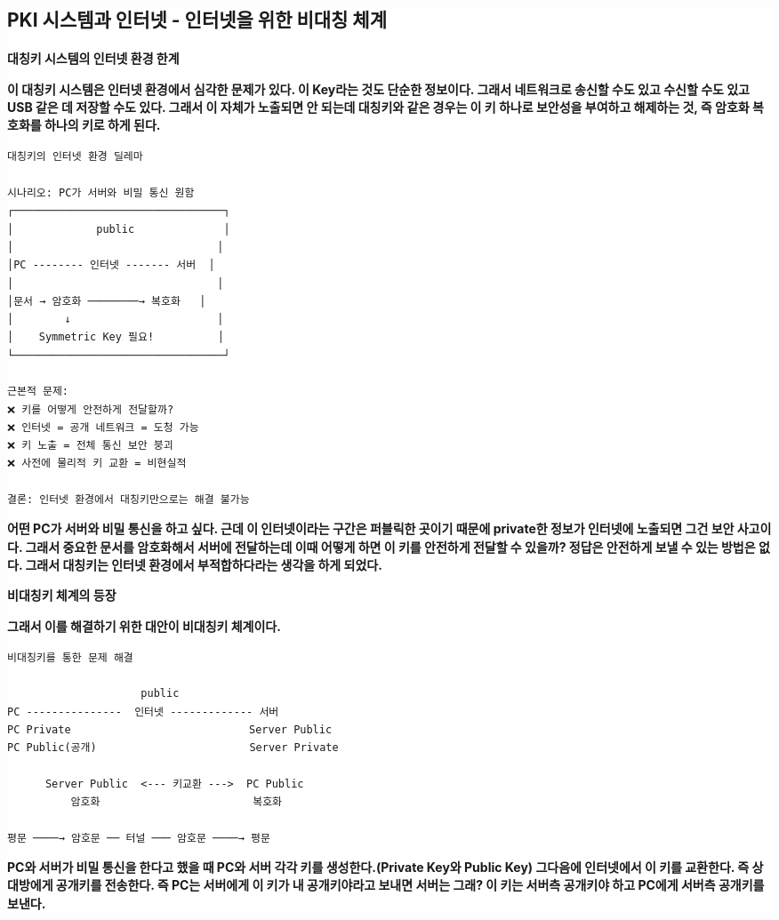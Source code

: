 ## PKI 시스템과 인터넷 - 인터넷을 위한 비대칭 체계

**대칭키 시스템의 인터넷 환경 한계**

**이 대칭키 시스템은 인터넷 환경에서 심각한 문제가 있다. 이 Key라는 것도 단순한 정보이다. 그래서 네트워크로 송신할 수도 있고 수신할 수도 있고 USB 같은 데 저장할 수도 있다. 그래서 이 자체가 노출되면 안 되는데 대칭키와 같은 경우는 이 키 하나로 보안성을 부여하고 해제하는 것, 즉 암호화 복호화를 하나의 키로 하게 된다.**

```
대칭키의 인터넷 환경 딜레마

시나리오: PC가 서버와 비밀 통신 원함
┌─────────────────────────────────┐
│             public              │
│                                │
│PC -------- 인터넷 ------- 서버  │
│                                │
│문서 → 암호화 ────────→ 복호화   │
│        ↓                       │
│    Symmetric Key 필요!          │
└─────────────────────────────────┘

근본적 문제:
❌ 키를 어떻게 안전하게 전달할까?
❌ 인터넷 = 공개 네트워크 = 도청 가능
❌ 키 노출 = 전체 통신 보안 붕괴
❌ 사전에 물리적 키 교환 = 비현실적

결론: 인터넷 환경에서 대칭키만으로는 해결 불가능
```

**어떤 PC가 서버와 비밀 통신을 하고 싶다. 근데 이 인터넷이라는 구간은 퍼블릭한 곳이기 때문에 private한 정보가 인터넷에 노출되면 그건 보안 사고이다. 그래서 중요한 문서를 암호화해서 서버에 전달하는데 이때 어떻게 하면 이 키를 안전하게 전달할 수 있을까? 정답은 안전하게 보낼 수 있는 방법은 없다. 그래서 대칭키는 인터넷 환경에서 부적합하다라는 생각을 하게 되었다.**

**비대칭키 체계의 등장**

**그래서 이를 해결하기 위한 대안이 비대칭키 체계이다.**

```
비대칭키를 통한 문제 해결

                     public
PC ---------------  인터넷 ------------- 서버
PC Private                            Server Public
PC Public(공개)                        Server Private

      Server Public  <--- 키교환 --->  PC Public     
          암호화                        복호화
          
평문 ────→ 암호문 ── 터널 ─── 암호문 ────→ 평문
```

**PC와 서버가 비밀 통신을 한다고 했을 때 PC와 서버 각각 키를 생성한다.(Private Key와 Public Key) 그다음에 인터넷에서 이 키를 교환한다. 즉 상대방에게 공개키를 전송한다. 즉 PC는 서버에게 이 키가 내 공개키야라고 보내면 서버는 그래? 이 키는 서버측 공개키야 하고 PC에게 서버측 공개키를 보낸다.**
